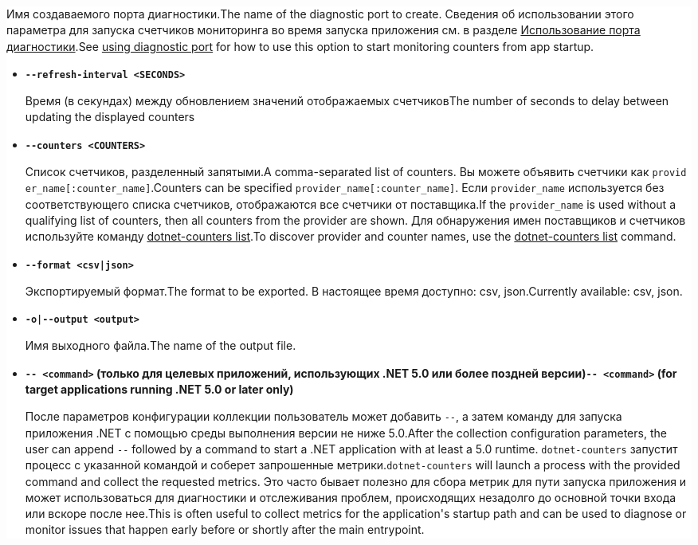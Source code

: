   <span data-ttu-id="b86aa-140">Имя создаваемого порта диагностики.</span><span class="sxs-lookup"><span data-stu-id="b86aa-140">The name of the diagnostic port to create.</span></span> <span data-ttu-id="b86aa-141">Сведения об использовании этого параметра для запуска счетчиков мониторинга во время запуска приложения см. в разделе [Использование порта диагностики](#using-diagnostic-port).</span><span class="sxs-lookup"><span data-stu-id="b86aa-141">See [using diagnostic port](#using-diagnostic-port) for how to use this option to start monitoring counters from app startup.</span></span>

- **`--refresh-interval <SECONDS>`**

  <span data-ttu-id="b86aa-142">Время (в секундах) между обновлением значений отображаемых счетчиков</span><span class="sxs-lookup"><span data-stu-id="b86aa-142">The number of seconds to delay between updating the displayed counters</span></span>

- **`--counters <COUNTERS>`**

  <span data-ttu-id="b86aa-143">Список счетчиков, разделенный запятыми.</span><span class="sxs-lookup"><span data-stu-id="b86aa-143">A comma-separated list of counters.</span></span> <span data-ttu-id="b86aa-144">Вы можете объявить счетчики как `provider_name[:counter_name]`.</span><span class="sxs-lookup"><span data-stu-id="b86aa-144">Counters can be specified `provider_name[:counter_name]`.</span></span> <span data-ttu-id="b86aa-145">Если `provider_name` используется без соответствующего списка счетчиков, отображаются все счетчики от поставщика.</span><span class="sxs-lookup"><span data-stu-id="b86aa-145">If the `provider_name` is used without a qualifying list of counters, then all counters from the provider are shown.</span></span> <span data-ttu-id="b86aa-146">Для обнаружения имен поставщиков и счетчиков используйте команду [dotnet-counters list](#dotnet-counters-list).</span><span class="sxs-lookup"><span data-stu-id="b86aa-146">To discover provider and counter names, use the [dotnet-counters list](#dotnet-counters-list) command.</span></span>

- **`--format <csv|json>`**

  <span data-ttu-id="b86aa-147">Экспортируемый формат.</span><span class="sxs-lookup"><span data-stu-id="b86aa-147">The format to be exported.</span></span> <span data-ttu-id="b86aa-148">В настоящее время доступно: csv, json.</span><span class="sxs-lookup"><span data-stu-id="b86aa-148">Currently available: csv, json.</span></span>

- **`-o|--output <output>`**

  <span data-ttu-id="b86aa-149">Имя выходного файла.</span><span class="sxs-lookup"><span data-stu-id="b86aa-149">The name of the output file.</span></span>

- <span data-ttu-id="b86aa-150">**`-- <command>` (только для целевых приложений, использующих .NET 5.0 или более поздней версии)**</span><span class="sxs-lookup"><span data-stu-id="b86aa-150">**`-- <command>` (for target applications running .NET 5.0 or later only)**</span></span>

  <span data-ttu-id="b86aa-151">После параметров конфигурации коллекции пользователь может добавить `--`, а затем команду для запуска приложения .NET с помощью среды выполнения версии не ниже 5.0.</span><span class="sxs-lookup"><span data-stu-id="b86aa-151">After the collection configuration parameters, the user can append `--` followed by a command to start a .NET application with at least a 5.0 runtime.</span></span> <span data-ttu-id="b86aa-152">`dotnet-counters` запустит процесс с указанной командой и соберет запрошенные метрики.</span><span class="sxs-lookup"><span data-stu-id="b86aa-152">`dotnet-counters` will launch a process with the provided command and collect the requested metrics.</span></span> <span data-ttu-id="b86aa-153">Это часто бывает полезно для сбора метрик для пути запуска приложения и может использоваться для диагностики и отслеживания проблем, происходящих незадолго до основной точки входа или вскоре после нее.</span><span class="sxs-lookup"><span data-stu-id="b86aa-153">This is often useful to collect metrics for the application's startup path and can be used to diagnose or monitor issues that happen early before or shortly after the main entrypoint.</span></span>
